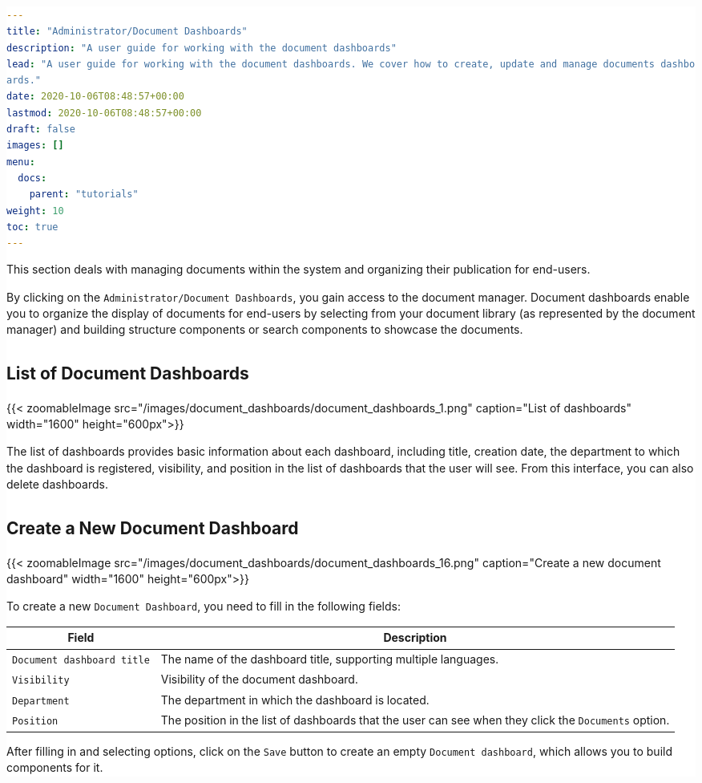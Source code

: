 ```yaml
---
title: "Administrator/Document Dashboards"
description: "A user guide for working with the document dashboards"
lead: "A user guide for working with the document dashboards. We cover how to create, update and manage documents dashboards."
date: 2020-10-06T08:48:57+00:00
lastmod: 2020-10-06T08:48:57+00:00
draft: false
images: []
menu:
  docs:
    parent: "tutorials"
weight: 10
toc: true
---
```

This section deals with managing documents within the system and organizing their publication for end-users.

By clicking on the `Administrator/Document Dashboards`, you gain access to the document manager. Document dashboards enable you to organize the display of documents for end-users by selecting from your document library (as represented by the document manager) and building structure components or search components to showcase the documents.

## List of Document Dashboards

{{< zoomableImage src="/images/document_dashboards/document_dashboards_1.png" caption="List of dashboards" width="1600" height="600px">}}

The list of dashboards provides basic information about each dashboard, including title, creation date, the department to which the dashboard is registered, visibility, and position in the list of dashboards that the user will see. From this interface, you can also delete dashboards.

## Create a New Document Dashboard

{{< zoomableImage src="/images/document_dashboards/document_dashboards_16.png" caption="Create a new document dashboard" width="1600" height="600px">}}

To create a new `Document Dashboard`, you need to fill in the following fields:

| Field | Description |
| --- | --- |
| `Document dashboard title` | The name of the dashboard title, supporting multiple languages. |
| `Visibility` | Visibility of the document dashboard. |
| `Department` | The department in which the dashboard is located. |
| `Position` | The position in the list of dashboards that the user can see when they click the `Documents` option. |

After filling in and selecting options, click on the `Save` button to create an empty `Document dashboard`, which allows you to build components for it.
